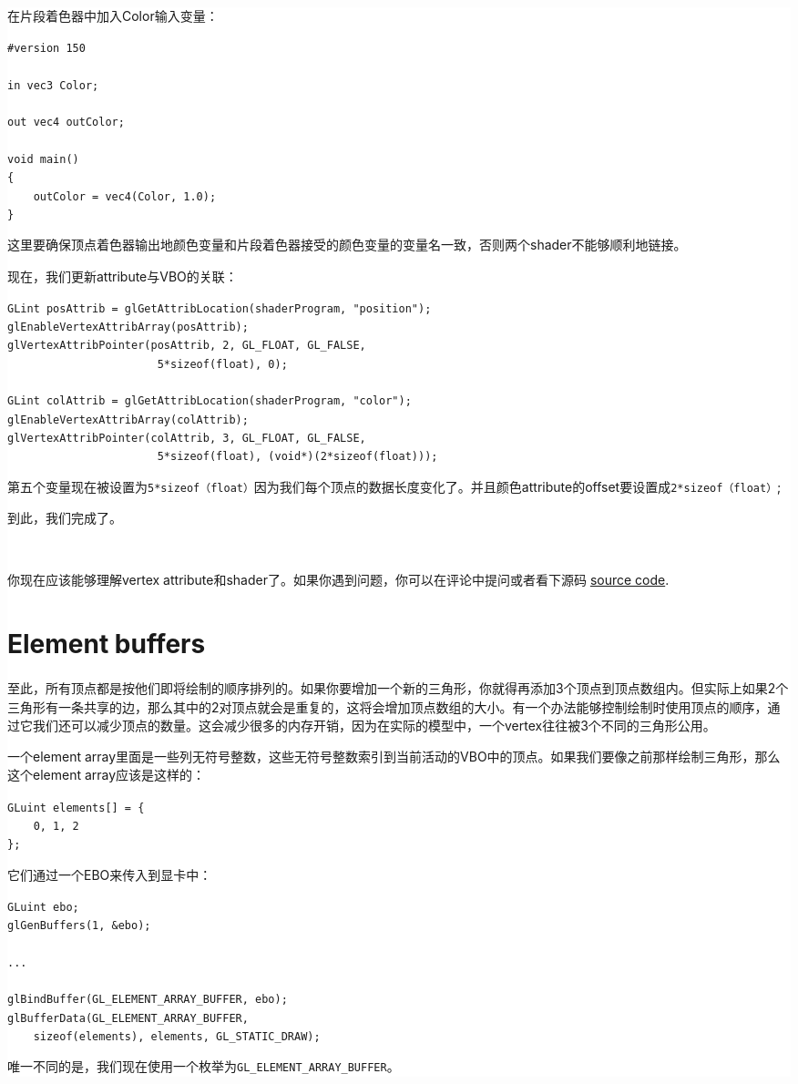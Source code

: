 在片段着色器中加入Color输入变量：

	#version 150

	in vec3 Color;

	out vec4 outColor;

	void main()
	{
		outColor = vec4(Color, 1.0);
	}

这里要确保顶点着色器输出地颜色变量和片段着色器接受的颜色变量的变量名一致，否则两个shader不能够顺利地链接。

现在，我们更新attribute与VBO的关联：

	GLint posAttrib = glGetAttribLocation(shaderProgram, "position");
	glEnableVertexAttribArray(posAttrib);
	glVertexAttribPointer(posAttrib, 2, GL_FLOAT, GL_FALSE,
						   5*sizeof(float), 0);

	GLint colAttrib = glGetAttribLocation(shaderProgram, "color");
	glEnableVertexAttribArray(colAttrib);
	glVertexAttribPointer(colAttrib, 3, GL_FLOAT, GL_FALSE,
						   5*sizeof(float), (void*)(2*sizeof(float)));

第五个变量现在被设置为`5*sizeof（float）`因为我们每个顶点的数据长度变化了。并且颜色attribute的offset要设置成`2*sizeof（float）`;

到此，我们完成了。

<img src="../../media/img/c2_window2.png" alt="" />

你现在应该能够理解vertex attribute和shader了。如果你遇到问题，你可以在评论中提问或者看下源码 [source code](/content/code/c2_color_triangle.txt).

Element buffers
========

至此，所有顶点都是按他们即将绘制的顺序排列的。如果你要增加一个新的三角形，你就得再添加3个顶点到顶点数组内。但实际上如果2个三角形有一条共享的边，那么其中的2对顶点就会是重复的，这将会增加顶点数组的大小。有一个办法能够控制绘制时使用顶点的顺序，通过它我们还可以减少顶点的数量。这会减少很多的内存开销，因为在实际的模型中，一个vertex往往被3个不同的三角形公用。

一个element array里面是一些列无符号整数，这些无符号整数索引到当前活动的VBO中的顶点。如果我们要像之前那样绘制三角形，那么这个element array应该是这样的：

	GLuint elements[] = {
		0, 1, 2
	};

它们通过一个EBO来传入到显卡中：

	GLuint ebo;
	glGenBuffers(1, &ebo);

	...

	glBindBuffer(GL_ELEMENT_ARRAY_BUFFER, ebo);
	glBufferData(GL_ELEMENT_ARRAY_BUFFER,
		sizeof(elements), elements, GL_STATIC_DRAW);

唯一不同的是，我们现在使用一个枚举为`GL_ELEMENT_ARRAY_BUFFER`。
